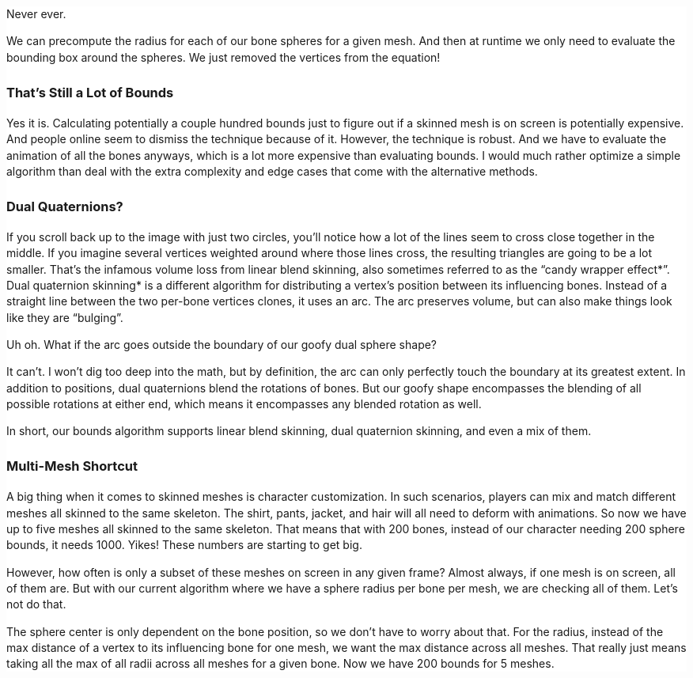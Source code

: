 Never ever.

We can precompute the radius for each of our bone spheres for a given mesh. And
then at runtime we only need to evaluate the bounding box around the spheres. We
just removed the vertices from the equation!

### That’s Still a Lot of Bounds

Yes it is. Calculating potentially a couple hundred bounds just to figure out if
a skinned mesh is on screen is potentially expensive. And people online seem to
dismiss the technique because of it. However, the technique is robust. And we
have to evaluate the animation of all the bones anyways, which is a lot more
expensive than evaluating bounds. I would much rather optimize a simple
algorithm than deal with the extra complexity and edge cases that come with the
alternative methods.

### Dual Quaternions?

If you scroll back up to the image with just two circles, you’ll notice how a
lot of the lines seem to cross close together in the middle. If you imagine
several vertices weighted around where those lines cross, the resulting
triangles are going to be a lot smaller. That’s the infamous volume loss from
linear blend skinning, also sometimes referred to as the “candy wrapper
effect*”. Dual quaternion skinning* is a different algorithm for distributing a
vertex’s position between its influencing bones. Instead of a straight line
between the two per-bone vertices clones, it uses an arc. The arc preserves
volume, but can also make things look like they are “bulging”.

Uh oh. What if the arc goes outside the boundary of our goofy dual sphere shape?

It can’t. I won’t dig too deep into the math, but by definition, the arc can
only perfectly touch the boundary at its greatest extent. In addition to
positions, dual quaternions blend the rotations of bones. But our goofy shape
encompasses the blending of all possible rotations at either end, which means it
encompasses any blended rotation as well.

In short, our bounds algorithm supports linear blend skinning, dual quaternion
skinning, and even a mix of them.

### Multi-Mesh Shortcut

A big thing when it comes to skinned meshes is character customization. In such
scenarios, players can mix and match different meshes all skinned to the same
skeleton. The shirt, pants, jacket, and hair will all need to deform with
animations. So now we have up to five meshes all skinned to the same skeleton.
That means that with 200 bones, instead of our character needing 200 sphere
bounds, it needs 1000. Yikes! These numbers are starting to get big.

However, how often is only a subset of these meshes on screen in any given
frame? Almost always, if one mesh is on screen, all of them are. But with our
current algorithm where we have a sphere radius per bone per mesh, we are
checking all of them. Let’s not do that.

The sphere center is only dependent on the bone position, so we don’t have to
worry about that. For the radius, instead of the max distance of a vertex to its
influencing bone for one mesh, we want the max distance across all meshes. That
really just means taking all the max of all radii across all meshes for a given
bone. Now we have 200 bounds for 5 meshes.
